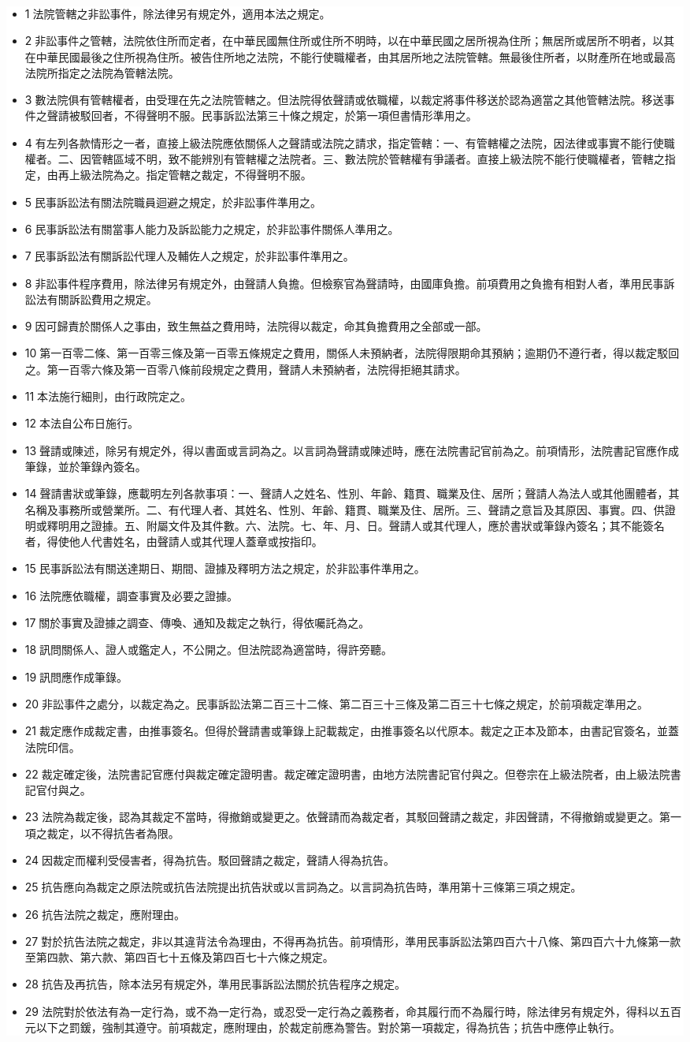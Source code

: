 * 1 法院管轄之非訟事件，除法律另有規定外，適用本法之規定。

* 2 非訟事件之管轄，法院依住所而定者，在中華民國無住所或住所不明時，以在中華民國之居所視為住所；無居所或居所不明者，以其在中華民國最後之住所視為住所。被告住所地之法院，不能行使職權者，由其居所地之法院管轄。無最後住所者，以財產所在地或最高法院所指定之法院為管轄法院。

* 3 數法院俱有管轄權者，由受理在先之法院管轄之。但法院得依聲請或依職權，以裁定將事件移送於認為適當之其他管轄法院。移送事件之聲請被駁回者，不得聲明不服。民事訴訟法第三十條之規定，於第一項但書情形準用之。

* 4 有左列各款情形之一者，直接上級法院應依關係人之聲請或法院之請求，指定管轄：一、有管轄權之法院，因法律或事實不能行使職權者。二、因管轄區域不明，致不能辨別有管轄權之法院者。三、數法院於管轄權有爭議者。直接上級法院不能行使職權者，管轄之指定，由再上級法院為之。指定管轄之裁定，不得聲明不服。

* 5 民事訴訟法有關法院職員迴避之規定，於非訟事件準用之。

* 6 民事訴訟法有關當事人能力及訴訟能力之規定，於非訟事件關係人準用之。

* 7 民事訴訟法有關訴訟代理人及輔佐人之規定，於非訟事件準用之。

* 8 非訟事件程序費用，除法律另有規定外，由聲請人負擔。但檢察官為聲請時，由國庫負擔。前項費用之負擔有相對人者，準用民事訴訟法有關訴訟費用之規定。

* 9 因可歸責於關係人之事由，致生無益之費用時，法院得以裁定，命其負擔費用之全部或一部。

* 10 第一百零二條、第一百零三條及第一百零五條規定之費用，關係人未預納者，法院得限期命其預納；逾期仍不遵行者，得以裁定駁回之。第一百零六條及第一百零八條前段規定之費用，聲請人未預納者，法院得拒絕其請求。

* 11 本法施行細則，由行政院定之。

* 12 本法自公布日施行。

* 13 聲請或陳述，除另有規定外，得以書面或言詞為之。以言詞為聲請或陳述時，應在法院書記官前為之。前項情形，法院書記官應作成筆錄，並於筆錄內簽名。

* 14 聲請書狀或筆錄，應載明左列各款事項：一、聲請人之姓名、性別、年齡、籍貫、職業及住、居所；聲請人為法人或其他團體者，其名稱及事務所或營業所。二、有代理人者、其姓名、性別、年齡、籍貫、職業及住、居所。三、聲請之意旨及其原因、事實。四、供證明或釋明用之證據。五、附屬文件及其件數。六、法院。七、年、月、日。聲請人或其代理人，應於書狀或筆錄內簽名；其不能簽名者，得使他人代書姓名，由聲請人或其代理人蓋章或按指印。

* 15 民事訴訟法有關送達期日、期間、證據及釋明方法之規定，於非訟事件準用之。

* 16 法院應依職權，調查事實及必要之證據。

* 17 關於事實及證據之調查、傳喚、通知及裁定之執行，得依囑託為之。

* 18 訊問關係人、證人或鑑定人，不公開之。但法院認為適當時，得許旁聽。

* 19 訊問應作成筆錄。

* 20 非訟事件之處分，以裁定為之。民事訴訟法第二百三十二條、第二百三十三條及第二百三十七條之規定，於前項裁定準用之。

* 21 裁定應作成裁定書，由推事簽名。但得於聲請書或筆錄上記載裁定，由推事簽名以代原本。裁定之正本及節本，由書記官簽名，並蓋法院印信。

* 22 裁定確定後，法院書記官應付與裁定確定證明書。裁定確定證明書，由地方法院書記官付與之。但卷宗在上級法院者，由上級法院書記官付與之。

* 23 法院為裁定後，認為其裁定不當時，得撤銷或變更之。依聲請而為裁定者，其駁回聲請之裁定，非因聲請，不得撤銷或變更之。第一項之裁定，以不得抗告者為限。

* 24 因裁定而權利受侵害者，得為抗告。駁回聲請之裁定，聲請人得為抗告。

* 25 抗告應向為裁定之原法院或抗告法院提出抗告狀或以言詞為之。以言詞為抗告時，準用第十三條第三項之規定。

* 26 抗告法院之裁定，應附理由。

* 27 對於抗告法院之裁定，非以其違背法令為理由，不得再為抗告。前項情形，準用民事訴訟法第四百六十八條、第四百六十九條第一款至第四款、第六款、第四百七十五條及第四百七十六條之規定。

* 28 抗告及再抗告，除本法另有規定外，準用民事訴訟法關於抗告程序之規定。

* 29 法院對於依法有為一定行為，或不為一定行為，或忍受一定行為之義務者，命其履行而不為履行時，除法律另有規定外，得科以五百元以下之罰鍰，強制其遵守。前項裁定，應附理由，於裁定前應為警告。對於第一項裁定，得為抗告；抗告中應停止執行。
